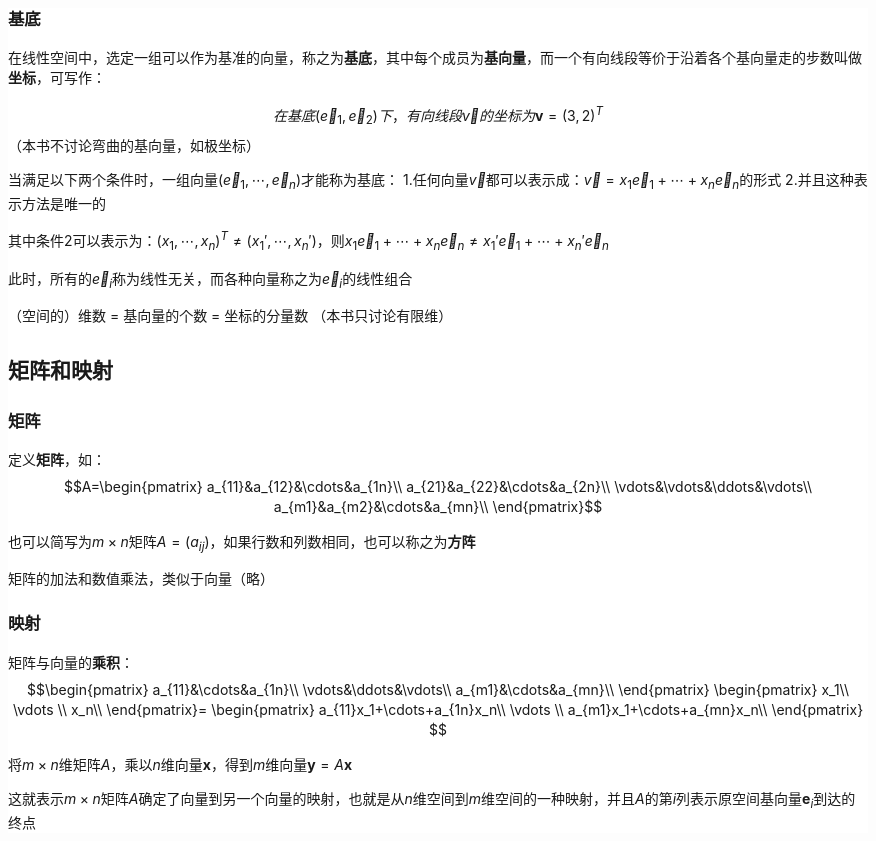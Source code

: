### 基底
在线性空间中，选定一组可以作为基准的向量，称之为**基底**，其中每个成员为**基向量**，而一个有向线段等价于沿着各个基向量走的步数叫做**坐标**，可写作：

$$在基底(\vec{e}_1,\vec{e}_2)下，有向线段\vec{v} 的坐标为 \boldsymbol{v}=(3,2)^T$$
（本书不讨论弯曲的基向量，如极坐标）

当满足以下两个条件时，一组向量$(\vec{e}_1,\cdots,\vec{e}_n)$才能称为基底：
1.任何向量$\vec{v}$都可以表示成：$\vec{v}=x_1\vec{e}_1+\cdots+x_n\vec{e}_n$的形式
2.并且这种表示方法是唯一的

其中条件2可以表示为：$(x_1,\cdots,x_n)^T\ne(x_1',\cdots,x_n')$，则$x_1\vec{e}_1+\cdots+x_n\vec{e}_n\ne x_1'\vec{e}_1+\cdots+x_n'\vec{e}_n$

此时，所有的$\vec{e}_i$称为线性无关，而各种向量称之为$\vec{e}_i$的线性组合

（空间的）维数 = 基向量的个数 = 坐标的分量数
（本书只讨论有限维）

## 矩阵和映射
### 矩阵
定义**矩阵**，如：
$$A=\begin{pmatrix}
a_{11}&a_{12}&\cdots&a_{1n}\\
a_{21}&a_{22}&\cdots&a_{2n}\\
\vdots&\vdots&\ddots&\vdots\\
a_{m1}&a_{m2}&\cdots&a_{mn}\\
\end{pmatrix}$$

也可以简写为$m\times n$矩阵$A=(a_{ij})$，如果行数和列数相同，也可以称之为**方阵**

矩阵的加法和数值乘法，类似于向量（略）

### 映射
矩阵与向量的**乘积**：
$$\begin{pmatrix}
a_{11}&\cdots&a_{1n}\\
\vdots&\ddots&\vdots\\
a_{m1}&\cdots&a_{mn}\\
\end{pmatrix}
\begin{pmatrix}
x_1\\ \vdots \\ x_n\\
\end{pmatrix}=
\begin{pmatrix}
a_{11}x_1+\cdots+a_{1n}x_n\\
\vdots \\
a_{m1}x_1+\cdots+a_{mn}x_n\\
\end{pmatrix}
$$

将$m\times n$维矩阵$A$，乘以$n$维向量$\boldsymbol{x}$，得到$m$维向量$\boldsymbol{y}=A\boldsymbol{x}$

这就表示$m\times n$矩阵$A$确定了向量到另一个向量的映射，也就是从$n$维空间到$m$维空间的一种映射，并且$A$的第$i$列表示原空间基向量$\boldsymbol{e}_i$到达的终点
